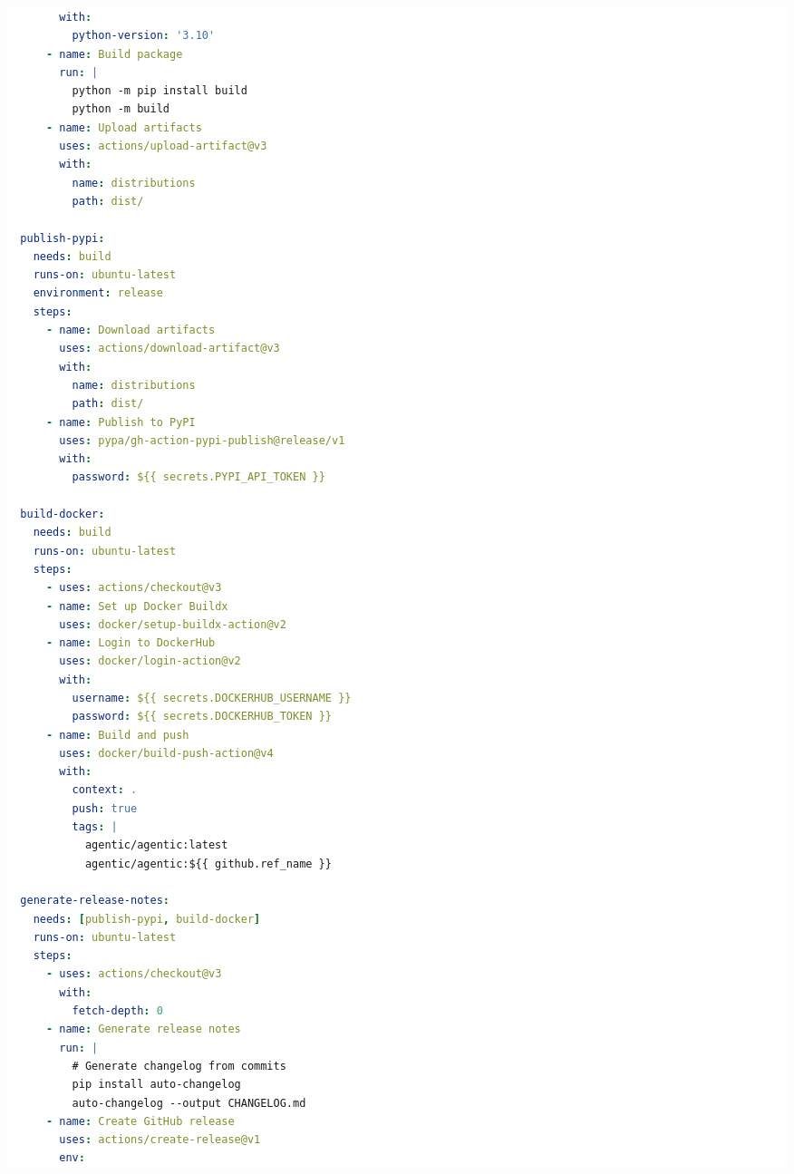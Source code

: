 ```yaml
        with:
          python-version: '3.10'
      - name: Build package
        run: |
          python -m pip install build
          python -m build
      - name: Upload artifacts
        uses: actions/upload-artifact@v3
        with:
          name: distributions
          path: dist/

  publish-pypi:
    needs: build
    runs-on: ubuntu-latest
    environment: release
    steps:
      - name: Download artifacts
        uses: actions/download-artifact@v3
        with:
          name: distributions
          path: dist/
      - name: Publish to PyPI
        uses: pypa/gh-action-pypi-publish@release/v1
        with:
          password: ${{ secrets.PYPI_API_TOKEN }}

  build-docker:
    needs: build
    runs-on: ubuntu-latest
    steps:
      - uses: actions/checkout@v3
      - name: Set up Docker Buildx
        uses: docker/setup-buildx-action@v2
      - name: Login to DockerHub
        uses: docker/login-action@v2
        with:
          username: ${{ secrets.DOCKERHUB_USERNAME }}
          password: ${{ secrets.DOCKERHUB_TOKEN }}
      - name: Build and push
        uses: docker/build-push-action@v4
        with:
          context: .
          push: true
          tags: |
            agentic/agentic:latest
            agentic/agentic:${{ github.ref_name }}

  generate-release-notes:
    needs: [publish-pypi, build-docker]
    runs-on: ubuntu-latest
    steps:
      - uses: actions/checkout@v3
        with:
          fetch-depth: 0
      - name: Generate release notes
        run: |
          # Generate changelog from commits
          pip install auto-changelog
          auto-changelog --output CHANGELOG.md
      - name: Create GitHub release
        uses: actions/create-release@v1
        env:
```
